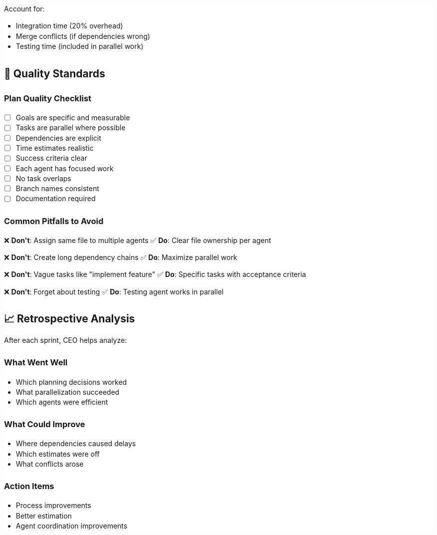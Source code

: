 Account for:
- Integration time (20% overhead)
- Merge conflicts (if dependencies wrong)
- Testing time (included in parallel work)

## 🎯 Quality Standards

### Plan Quality Checklist
- [ ] Goals are specific and measurable
- [ ] Tasks are parallel where possible
- [ ] Dependencies are explicit
- [ ] Time estimates realistic
- [ ] Success criteria clear
- [ ] Each agent has focused work
- [ ] No task overlaps
- [ ] Branch names consistent
- [ ] Documentation required

### Common Pitfalls to Avoid

❌ **Don't**: Assign same file to multiple agents
✅ **Do**: Clear file ownership per agent

❌ **Don't**: Create long dependency chains
✅ **Do**: Maximize parallel work

❌ **Don't**: Vague tasks like "implement feature"
✅ **Do**: Specific tasks with acceptance criteria

❌ **Don't**: Forget about testing
✅ **Do**: Testing agent works in parallel

## 📈 Retrospective Analysis

After each sprint, CEO helps analyze:

### What Went Well
- Which planning decisions worked
- What parallelization succeeded
- Which agents were efficient

### What Could Improve
- Where dependencies caused delays
- Which estimates were off
- What conflicts arose

### Action Items
- Process improvements
- Better estimation
- Agent coordination improvements
